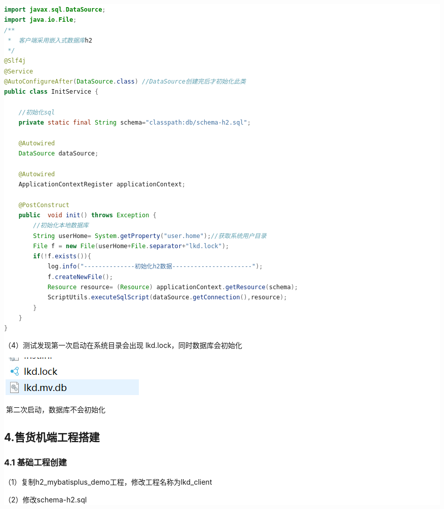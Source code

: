 ```java
import javax.sql.DataSource;
import java.io.File;
/**
 *  客户端采用嵌入式数据库h2
 */
@Slf4j
@Service
@AutoConfigureAfter(DataSource.class) //DataSource创建完后才初始化此类
public class InitService {

    //初始化sql
    private static final String schema="classpath:db/schema-h2.sql";

    @Autowired
    DataSource dataSource;

    @Autowired
    ApplicationContextRegister applicationContext;

    @PostConstruct
    public  void init() throws Exception {
        //初始化本地数据库
        String userHome= System.getProperty("user.home");//获取系统用户目录
        File f = new File(userHome+File.separator+"lkd.lock");
        if(!f.exists()){
            log.info("--------------初始化h2数据----------------------");
            f.createNewFile();
            Resource resource= (Resource) applicationContext.getResource(schema);
            ScriptUtils.executeSqlScript(dataSource.getConnection(),resource);
        }
    }
}
```

（4）测试发现第一次启动在系统目录会出现 lkd.lock，同时数据库会初始化

![1609399737816](assets/1609399737816.png)

​      第二次启动，数据库不会初始化

## 4.售货机端工程搭建

### 4.1 基础工程创建

（1）复制h2_mybatisplus_demo工程，修改工程名称为lkd_client

（2）修改schema-h2.sql
